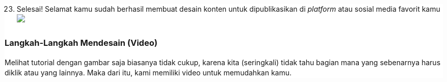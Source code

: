 23. Selesai! Selamat kamu sudah berhasil membuat desain konten untuk dipublikasikan di *platform* atau sosial media favorit kamu
![](https://kodinger-cdn.sgp1.cdn.digitaloceanspaces.com/docs/Frame%201%20(1).png)

<a name="step-video"></a>
### Langkah-Langkah Mendesain (Video)

Melihat tutorial dengan gambar saja biasanya tidak cukup, karena kita (seringkali) tidak tahu bagian mana yang sebenarnya harus diklik atau yang lainnya. Maka dari itu, kami memiliki video untuk memudahkan kamu.

<video controls="" width="100%">
	<source src="https://kodinger-cdn.sgp1.cdn.digitaloceanspaces.com/docs/figma-content.mp4" type="video/mp4">
</video>